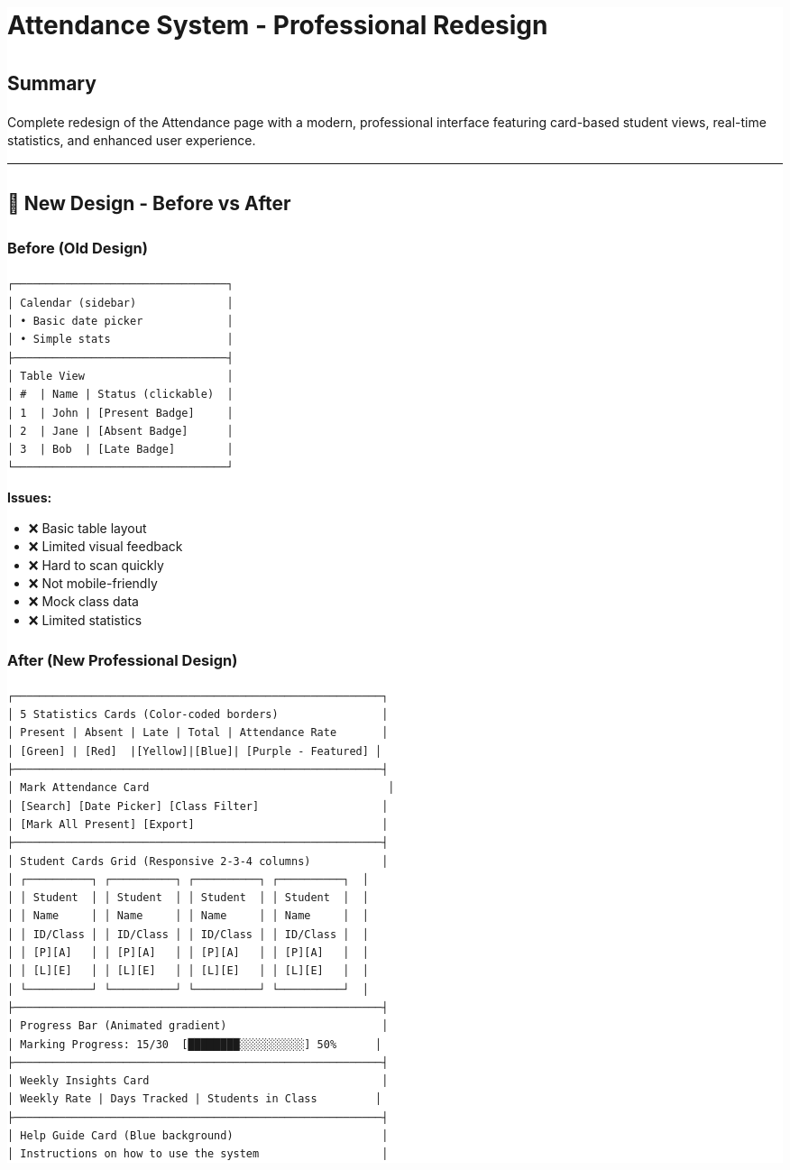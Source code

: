 # Attendance System - Professional Redesign

## Summary
Complete redesign of the Attendance page with a modern, professional interface featuring card-based student views, real-time statistics, and enhanced user experience.

---

## 🎨 New Design - Before vs After

### Before (Old Design)
```
┌─────────────────────────────────┐
│ Calendar (sidebar)              │
│ • Basic date picker             │
│ • Simple stats                  │
├─────────────────────────────────┤
│ Table View                      │
│ #  | Name | Status (clickable)  │
│ 1  | John | [Present Badge]     │
│ 2  | Jane | [Absent Badge]      │
│ 3  | Bob  | [Late Badge]        │
└─────────────────────────────────┘
```

**Issues:**
- ❌ Basic table layout
- ❌ Limited visual feedback
- ❌ Hard to scan quickly
- ❌ Not mobile-friendly
- ❌ Mock class data
- ❌ Limited statistics

### After (New Professional Design)
```
┌─────────────────────────────────────────────────────────┐
│ 5 Statistics Cards (Color-coded borders)                │
│ Present | Absent | Late | Total | Attendance Rate       │
│ [Green] | [Red]  |[Yellow]|[Blue]| [Purple - Featured] │
├─────────────────────────────────────────────────────────┤
│ Mark Attendance Card                                     │
│ [Search] [Date Picker] [Class Filter]                   │
│ [Mark All Present] [Export]                             │
├─────────────────────────────────────────────────────────┤
│ Student Cards Grid (Responsive 2-3-4 columns)           │
│ ┌──────────┐ ┌──────────┐ ┌──────────┐ ┌──────────┐  │
│ │ Student  │ │ Student  │ │ Student  │ │ Student  │  │
│ │ Name     │ │ Name     │ │ Name     │ │ Name     │  │
│ │ ID/Class │ │ ID/Class │ │ ID/Class │ │ ID/Class │  │
│ │ [P][A]   │ │ [P][A]   │ │ [P][A]   │ │ [P][A]   │  │
│ │ [L][E]   │ │ [L][E]   │ │ [L][E]   │ │ [L][E]   │  │
│ └──────────┘ └──────────┘ └──────────┘ └──────────┘  │
├─────────────────────────────────────────────────────────┤
│ Progress Bar (Animated gradient)                        │
│ Marking Progress: 15/30  [████████░░░░░░░░░░] 50%      │
├─────────────────────────────────────────────────────────┤
│ Weekly Insights Card                                    │
│ Weekly Rate | Days Tracked | Students in Class         │
├─────────────────────────────────────────────────────────┤
│ Help Guide Card (Blue background)                       │
│ Instructions on how to use the system                   │
```